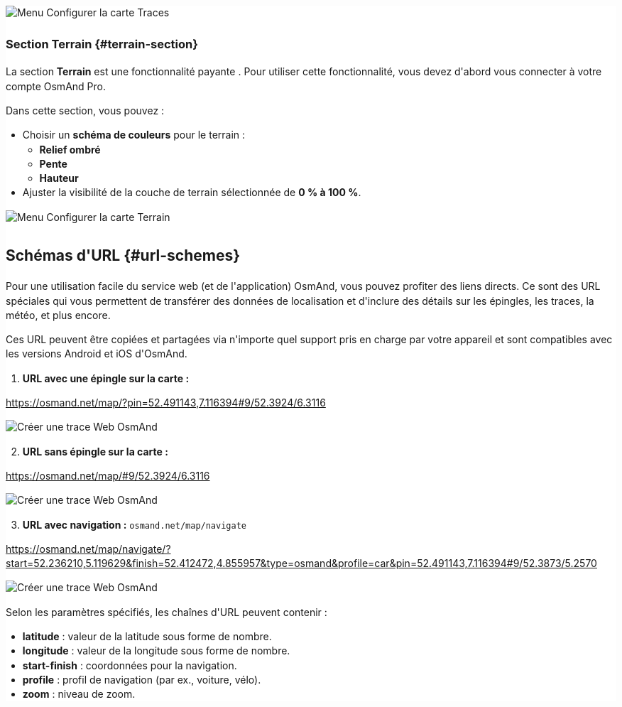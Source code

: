 ![Menu Configurer la carte Traces](@site/static/img/web/configure_map_track.png)


### Section Terrain {#terrain-section}

La section **Terrain** est une fonctionnalité payante <ProFeature/>. Pour utiliser cette fonctionnalité, vous devez d'abord vous connecter à votre compte OsmAnd Pro.

Dans cette section, vous pouvez :

- Choisir un **schéma de couleurs** pour le terrain :
  - **Relief ombré**
  - **Pente**
  - **Hauteur**
- Ajuster la visibilité de la couche de terrain sélectionnée de **0 % à 100 %**.

![Menu Configurer la carte Terrain](@site/static/img/web/configure_map_terrain.png)





## Schémas d'URL {#url-schemes}

Pour une utilisation facile du service web (et de l'application) OsmAnd, vous pouvez profiter des liens directs. Ce sont des URL spéciales qui vous permettent de transférer des données de localisation et d'inclure des détails sur les épingles, les traces, la météo, et plus encore.

Ces URL peuvent être copiées et partagées via n'importe quel support pris en charge par votre appareil et sont compatibles avec les versions Android et iOS d'OsmAnd.

1. **URL avec une épingle sur la carte :**

  https://osmand.net/map/?pin=52.491143,7.116394#9/52.3924/6.3116

  ![Créer une trace Web OsmAnd](@site/static/img/plan-route/web_url_pin.png)

2. **URL sans épingle sur la carte :**

  https://osmand.net/map/#9/52.3924/6.3116

  ![Créer une trace Web OsmAnd](@site/static/img/plan-route/web_url_without.png)

3. **URL avec navigation :** `osmand.net/map/navigate`

  https://osmand.net/map/navigate/?start=52.236210,5.119629&finish=52.412472,4.855957&type=osmand&profile=car&pin=52.491143,7.116394#9/52.3873/5.2570

  ![Créer une trace Web OsmAnd](@site/static/img/plan-route/web_url_track.png)

Selon les paramètres spécifiés, les chaînes d'URL peuvent contenir :

- **latitude** : valeur de la latitude sous forme de nombre.  
- **longitude** : valeur de la longitude sous forme de nombre.  
- **start-finish** : coordonnées pour la navigation.  
- **profile** : profil de navigation (par ex., voiture, vélo).  
- **zoom** : niveau de zoom.
